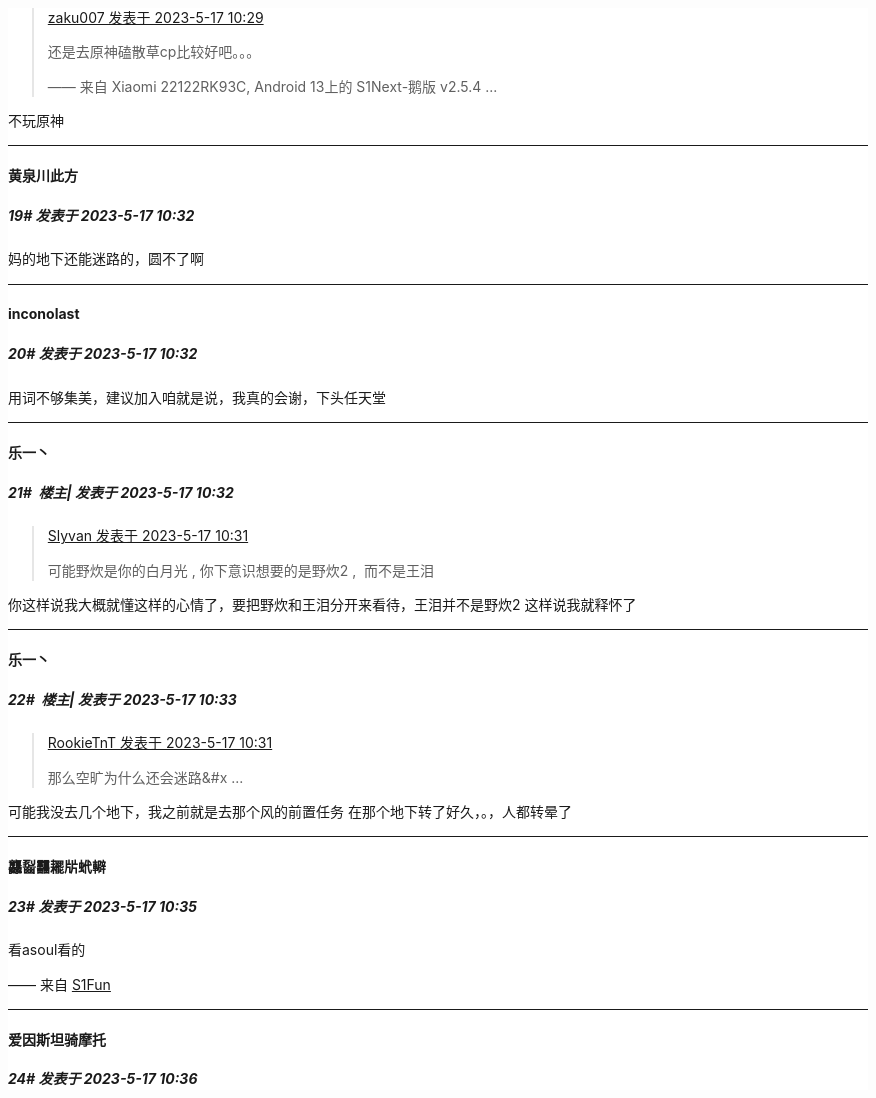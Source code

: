 <blockquote><a href="httphttps://bbs.saraba1st.com/2b/forum.php?mod=redirect&amp;goto=findpost&amp;pid=60873074&amp;ptid=2134615" target="_blank">zaku007 发表于 2023-5-17 10:29</a>

还是去原神磕散草cp比较好吧。。。

—— 来自 Xiaomi 22122RK93C, Android 13上的 S1Next-鹅版 v2.5.4 ...</blockquote>
不玩原神

*****

####  黄泉川此方  
##### 19#       发表于 2023-5-17 10:32

妈的地下还能迷路的，圆不了啊

*****

####  inconolast  
##### 20#       发表于 2023-5-17 10:32

用词不够集美，建议加入咱就是说，我真的会谢，下头任天堂

*****

####  乐一丶  
##### 21#         楼主| 发表于 2023-5-17 10:32

<blockquote><a href="httphttps://bbs.saraba1st.com/2b/forum.php?mod=redirect&amp;goto=findpost&amp;pid=60873114&amp;ptid=2134615" target="_blank">Slyvan 发表于 2023-5-17 10:31</a>

可能野炊是你的白月光 , 你下意识想要的是野炊2 ,  而不是王泪</blockquote>
你这样说我大概就懂这样的心情了，要把野炊和王泪分开来看待，王泪并不是野炊2 这样说我就释怀了

*****

####  乐一丶  
##### 22#         楼主| 发表于 2023-5-17 10:33

<blockquote><a href="httphttps://bbs.saraba1st.com/2b/forum.php?mod=redirect&amp;goto=findpost&amp;pid=60873105&amp;ptid=2134615" target="_blank">RookieTnT 发表于 2023-5-17 10:31</a>

那么空旷为什么还会迷路&amp;#x ...</blockquote>
可能我没去几个地下，我之前就是去那个风的前置任务 在那个地下转了好久，。，人都转晕了

*****

####  龘䶛䨻䎱㸞蚮䡶  
##### 23#       发表于 2023-5-17 10:35

看asoul看的

—— 来自 [S1Fun](https://s1fun.koalcat.com)

*****

####  爱因斯坦骑摩托  
##### 24#       发表于 2023-5-17 10:36
